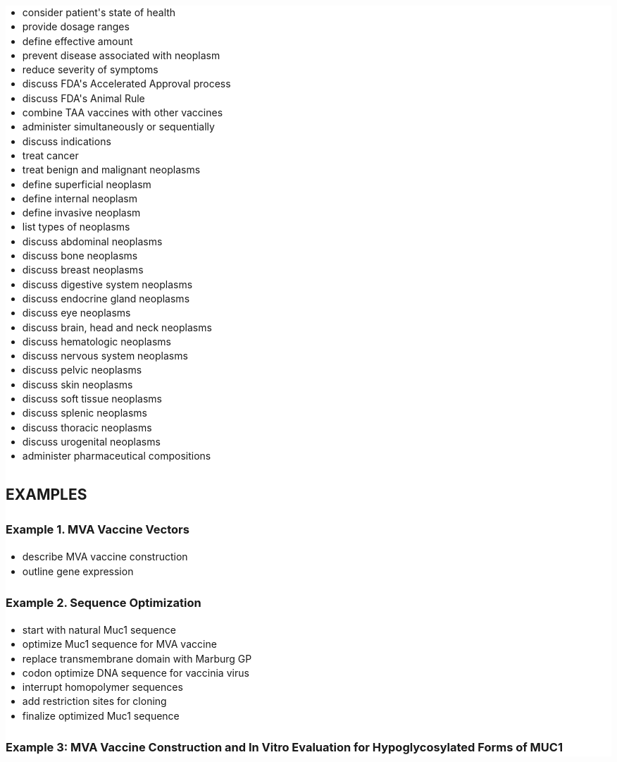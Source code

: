 - consider patient's state of health
- provide dosage ranges
- define effective amount
- prevent disease associated with neoplasm
- reduce severity of symptoms
- discuss FDA's Accelerated Approval process
- discuss FDA's Animal Rule
- combine TAA vaccines with other vaccines
- administer simultaneously or sequentially
- discuss indications
- treat cancer
- treat benign and malignant neoplasms
- define superficial neoplasm
- define internal neoplasm
- define invasive neoplasm
- list types of neoplasms
- discuss abdominal neoplasms
- discuss bone neoplasms
- discuss breast neoplasms
- discuss digestive system neoplasms
- discuss endocrine gland neoplasms
- discuss eye neoplasms
- discuss brain, head and neck neoplasms
- discuss hematologic neoplasms
- discuss nervous system neoplasms
- discuss pelvic neoplasms
- discuss skin neoplasms
- discuss soft tissue neoplasms
- discuss splenic neoplasms
- discuss thoracic neoplasms
- discuss urogenital neoplasms
- administer pharmaceutical compositions

## EXAMPLES

### Example 1. MVA Vaccine Vectors

- describe MVA vaccine construction
- outline gene expression

### Example 2. Sequence Optimization

- start with natural Muc1 sequence
- optimize Muc1 sequence for MVA vaccine
- replace transmembrane domain with Marburg GP
- codon optimize DNA sequence for vaccinia virus
- interrupt homopolymer sequences
- add restriction sites for cloning
- finalize optimized Muc1 sequence

### Example 3: MVA Vaccine Construction and In Vitro Evaluation for Hypoglycosylated Forms of MUC1
